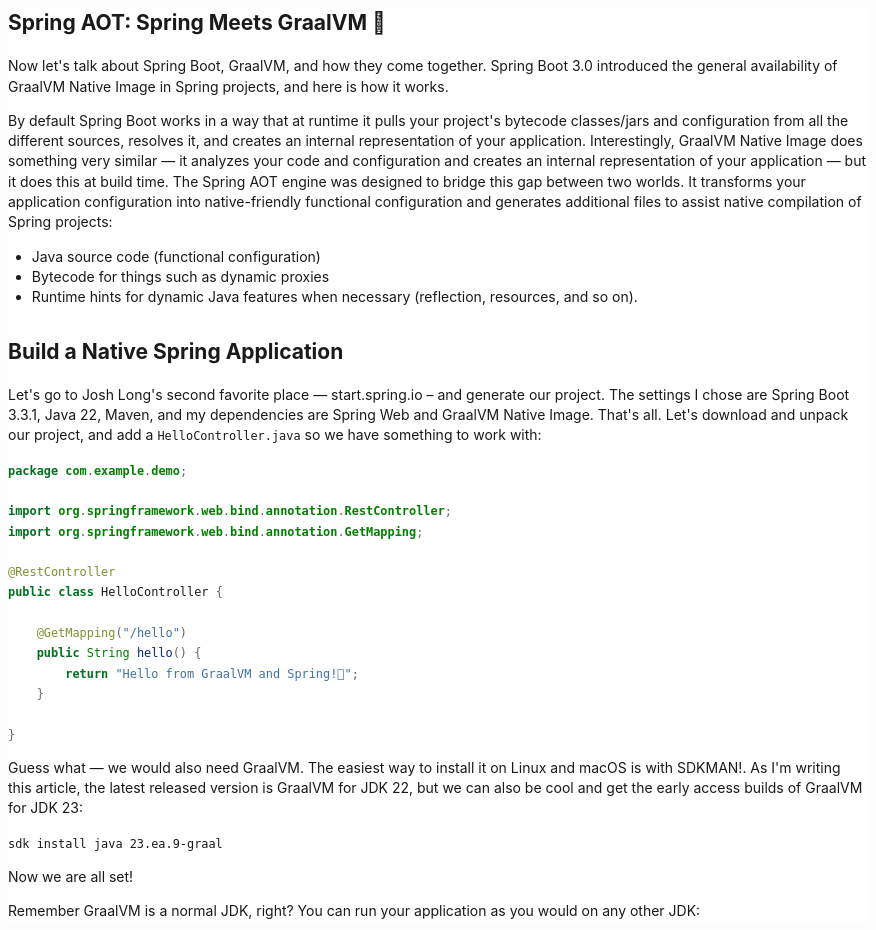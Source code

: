 
## Spring AOT: Spring Meets GraalVM 🤝

Now let's talk about Spring Boot, GraalVM, and how they come together. Spring Boot 3.0 introduced the general availability of GraalVM Native Image in Spring projects, and here is how it works.

By default Spring Boot works in a way that at runtime it pulls your project's bytecode classes/jars and configuration from all the different sources, resolves it, and creates an internal representation of your application. Interestingly, GraalVM Native Image does something very similar — it analyzes your code and configuration and creates an internal representation of your application — but it does this at build time. The Spring AOT engine was designed to bridge this gap between two worlds. It transforms your application configuration into native-friendly functional configuration and generates additional files to assist native compilation of Spring projects:
* Java source code (functional configuration)
* Bytecode for things such as dynamic proxies
* Runtime hints for dynamic Java features when necessary (reflection, resources, and so on).


## Build a Native Spring Application

Let's go to Josh Long's second favorite place — start.spring.io – and generate our project. The settings I chose are Spring Boot 3.3.1, Java 22, Maven, and my dependencies are Spring Web and GraalVM Native Image. That's all. Let's download and unpack our project, and add a `HelloController.java` so we have something to work with:

```java
package com.example.demo;

import org.springframework.web.bind.annotation.RestController;
import org.springframework.web.bind.annotation.GetMapping;

@RestController
public class HelloController {

    @GetMapping("/hello")
    public String hello() {
        return "Hello from GraalVM and Spring!💃";
    }
    
}
```
Guess what — we would also need GraalVM. The easiest way to install it on Linux and macOS is with SDKMAN!. As I'm writing this article, the latest released version is GraalVM for JDK 22, but we can also be cool and get the early access builds of GraalVM for JDK 23:

```shell
sdk install java 23.ea.9-graal

```

Now we are all set!

Remember GraalVM is a normal JDK, right? You can run your application as you would on any other JDK:
